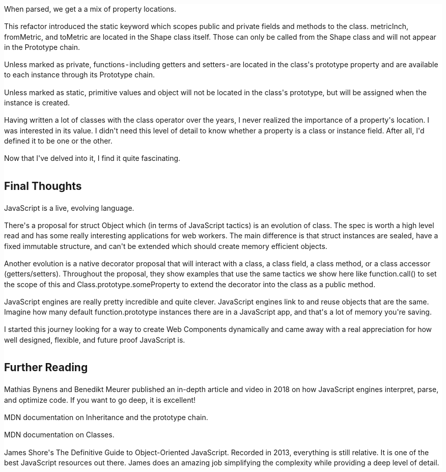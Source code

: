 ```javascript
```

When parsed, we get a a mix of property locations.

This refactor introduced the static keyword which scopes public and private fields and methods to the class. metricInch,  fromMetric,  and toMetric are located in the Shape class itself. Those can only be called from the Shape class and will not appear in the Prototype chain.

Unless marked as private, functions - including getters and setters - are located in the class's prototype property and are available to each instance through its Prototype chain. 

Unless marked as static, primitive values and object will not be located in the class's prototype, but will be assigned when the instance is created.

Having written a lot of classes with the class operator over the years, I never realized the importance of a property's location. I was interested in its value. I didn't need this level of detail to know whether a property is a class or instance field. After all, I'd defined it to be one or the other.

Now that I've delved into it, I find it quite fascinating.

## Final Thoughts

JavaScript is a live, evolving language. 

There's a proposal for struct Object which (in terms of JavaScript tactics) is an evolution of class. The spec is worth a high level read and has some really interesting applications for web workers. The main difference is that struct instances are sealed, have a fixed immutable structure, and can't be extended which should create memory efficient objects.

Another evolution is a native decorator proposal that will interact with a class, a class field, a class method, or a class accessor (getters/setters). Throughout the proposal, they show examples that use the same tactics we show here like function.call() to set the scope of this and Class.prototype.someProperty to extend the decorator into the class as a public method.

JavaScript engines are really pretty incredible and quite clever. JavaScript engines link to and reuse objects that are the same. Imagine how many default function.prototype instances there are in a JavaScript app, and that's a lot of memory you're saving.

I started this journey looking for a way to create Web Components dynamically and came away with a real appreciation for how well designed, flexible, and future proof JavaScript is.

## Further Reading

Mathias Bynens and Benedikt Meurer published an in-depth article and video in 2018 on how JavaScript engines interpret, parse, and optimize code. If you want to go deep, it is excellent!

MDN documentation on Inheritance and the prototype chain.

MDN documentation on Classes.

James Shore's The Definitive Guide to Object-Oriented JavaScript. Recorded in 2013, everything is still relative. It is one of the best JavaScript resources out there. James does an amazing job simplifying the complexity while providing a deep level of detail.